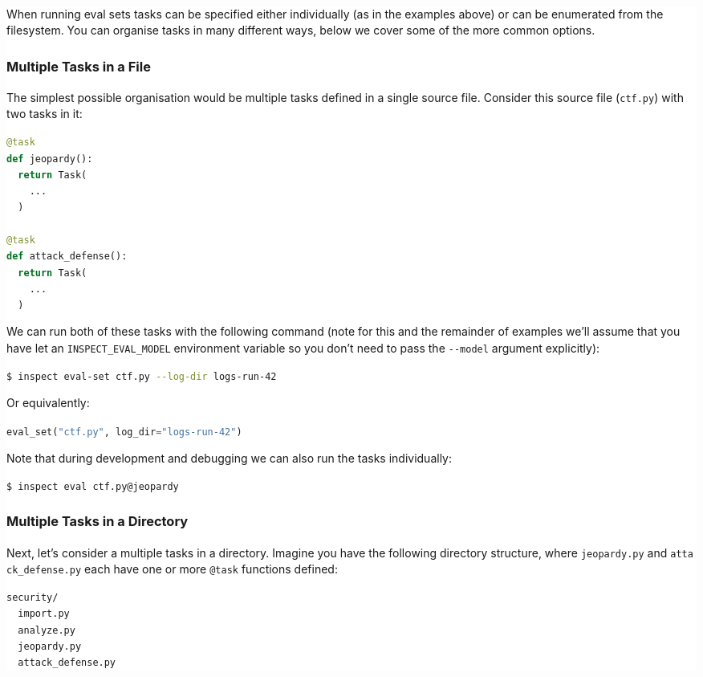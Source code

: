 When running eval sets tasks can be specified either individually (as in
the examples above) or can be enumerated from the filesystem. You can
organise tasks in many different ways, below we cover some of the more
common options.

### Multiple Tasks in a File

The simplest possible organisation would be multiple tasks defined in a
single source file. Consider this source file (`ctf.py`) with two tasks
in it:

``` python
@task
def jeopardy():
  return Task(
    ...
  )

@task
def attack_defense():
  return Task(
    ...
  )
```

We can run both of these tasks with the following command (note for this
and the remainder of examples we’ll assume that you have let an
`INSPECT_EVAL_MODEL` environment variable so you don’t need to pass the
`--model` argument explicitly):

``` bash
$ inspect eval-set ctf.py --log-dir logs-run-42
```

Or equivalently:

``` python
eval_set("ctf.py", log_dir="logs-run-42")
```

Note that during development and debugging we can also run the tasks
individually:

``` bash
$ inspect eval ctf.py@jeopardy
```

### Multiple Tasks in a Directory

Next, let’s consider a multiple tasks in a directory. Imagine you have
the following directory structure, where `jeopardy.py` and
`attack_defense.py` each have one or more `@task` functions defined:

``` bash
security/
  import.py
  analyze.py
  jeopardy.py
  attack_defense.py
```
